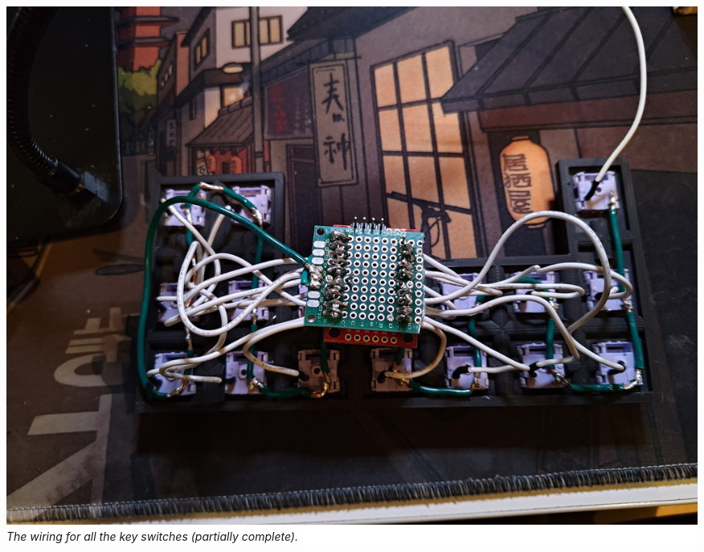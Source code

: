 ![Lower face panel wired kinda](assets/Images/keys_wired.jpg)
*The wiring for all the key switches (partially complete).*
